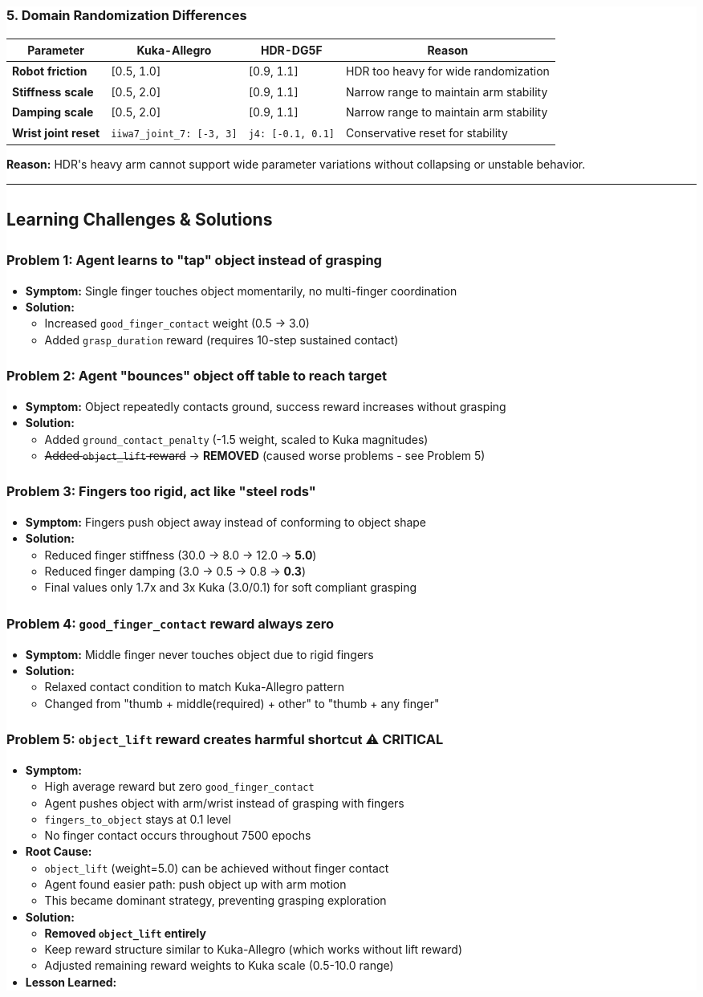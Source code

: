 
### 5. **Domain Randomization Differences**

| Parameter | Kuka-Allegro | HDR-DG5F | Reason |
|-----------|-------------|----------|---------|
| **Robot friction** | [0.5, 1.0] | [0.9, 1.1] | HDR too heavy for wide randomization |
| **Stiffness scale** | [0.5, 2.0] | [0.9, 1.1] | Narrow range to maintain arm stability |
| **Damping scale** | [0.5, 2.0] | [0.9, 1.1] | Narrow range to maintain arm stability |
| **Wrist joint reset** | `iiwa7_joint_7: [-3, 3]` | `j4: [-0.1, 0.1]` | Conservative reset for stability |

**Reason:** HDR's heavy arm cannot support wide parameter variations without collapsing or unstable behavior.

---

## Learning Challenges & Solutions

### **Problem 1: Agent learns to "tap" object instead of grasping**
- **Symptom:** Single finger touches object momentarily, no multi-finger coordination
- **Solution:**
  - Increased `good_finger_contact` weight (0.5 → 3.0)
  - Added `grasp_duration` reward (requires 10-step sustained contact)

### **Problem 2: Agent "bounces" object off table to reach target**
- **Symptom:** Object repeatedly contacts ground, success reward increases without grasping
- **Solution:**
  - Added `ground_contact_penalty` (-1.5 weight, scaled to Kuka magnitudes)
  - ~~Added `object_lift` reward~~ → **REMOVED** (caused worse problems - see Problem 5)

### **Problem 3: Fingers too rigid, act like "steel rods"**
- **Symptom:** Fingers push object away instead of conforming to object shape
- **Solution:**
  - Reduced finger stiffness (30.0 → 8.0 → 12.0 → **5.0**)
  - Reduced finger damping (3.0 → 0.5 → 0.8 → **0.3**)
  - Final values only 1.7x and 3x Kuka (3.0/0.1) for soft compliant grasping

### **Problem 4: `good_finger_contact` reward always zero**
- **Symptom:** Middle finger never touches object due to rigid fingers
- **Solution:**
  - Relaxed contact condition to match Kuka-Allegro pattern
  - Changed from "thumb + middle(required) + other" to "thumb + any finger"

### **Problem 5: `object_lift` reward creates harmful shortcut** ⚠️ **CRITICAL**
- **Symptom:**
  - High average reward but zero `good_finger_contact`
  - Agent pushes object with arm/wrist instead of grasping with fingers
  - `fingers_to_object` stays at 0.1 level
  - No finger contact occurs throughout 7500 epochs
- **Root Cause:**
  - `object_lift` (weight=5.0) can be achieved without finger contact
  - Agent found easier path: push object up with arm motion
  - This became dominant strategy, preventing grasping exploration
- **Solution:**
  - **Removed `object_lift` entirely**
  - Keep reward structure similar to Kuka-Allegro (which works without lift reward)
  - Adjusted remaining reward weights to Kuka scale (0.5-10.0 range)
- **Lesson Learned:**